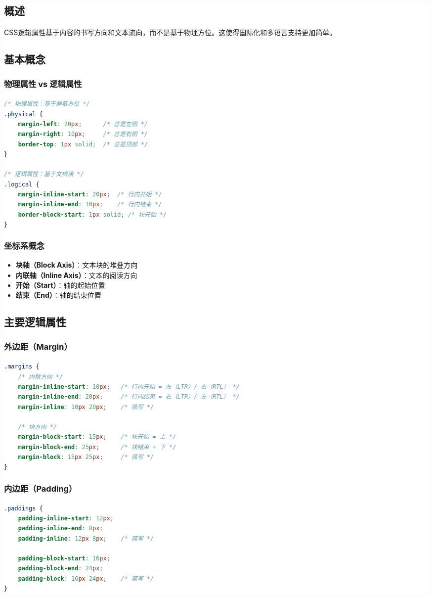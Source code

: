 ## 概述
CSS逻辑属性基于内容的书写方向和文本流向，而不是基于物理方位。这使得国际化和多语言支持更加简单。

## 基本概念

### 物理属性 vs 逻辑属性
```css
/* 物理属性：基于屏幕方位 */
.physical {
    margin-left: 20px;      /* 总是左侧 */
    margin-right: 10px;     /* 总是右侧 */
    border-top: 1px solid;  /* 总是顶部 */
}

/* 逻辑属性：基于文档流 */
.logical {
    margin-inline-start: 20px;  /* 行内开始 */
    margin-inline-end: 10px;    /* 行内结束 */
    border-block-start: 1px solid; /* 块开始 */
}
```

### 坐标系概念
- **块轴（Block Axis）**：文本块的堆叠方向
- **内联轴（Inline Axis）**：文本的阅读方向
- **开始（Start）**：轴的起始位置  
- **结束（End）**：轴的结束位置

## 主要逻辑属性

### 外边距（Margin）
```css
.margins {
    /* 内联方向 */
    margin-inline-start: 10px;   /* 行内开始 = 左（LTR）/ 右（RTL） */
    margin-inline-end: 20px;     /* 行内结束 = 右（LTR）/ 左（RTL） */
    margin-inline: 10px 20px;    /* 简写 */
    
    /* 块方向 */
    margin-block-start: 15px;    /* 块开始 = 上 */
    margin-block-end: 25px;      /* 块结束 = 下 */
    margin-block: 15px 25px;     /* 简写 */
}
```

### 内边距（Padding）
```css
.paddings {
    padding-inline-start: 12px;
    padding-inline-end: 8px;
    padding-inline: 12px 8px;    /* 简写 */
    
    padding-block-start: 16px;
    padding-block-end: 24px;
    padding-block: 16px 24px;    /* 简写 */
}
```

